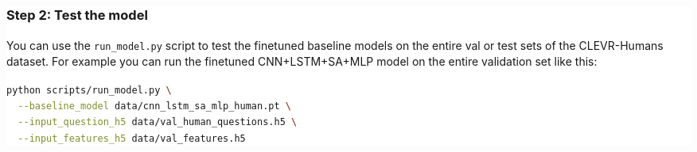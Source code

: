 ### Step 2: Test the model

You can use the `run_model.py` script to test the finetuned baseline models on
the entire val or test sets of the CLEVR-Humans dataset. For example you can
run the finetuned CNN+LSTM+SA+MLP model on the entire validation set like this:

```bash
python scripts/run_model.py \
  --baseline_model data/cnn_lstm_sa_mlp_human.pt \
  --input_question_h5 data/val_human_questions.h5 \
  --input_features_h5 data/val_features.h5
```
